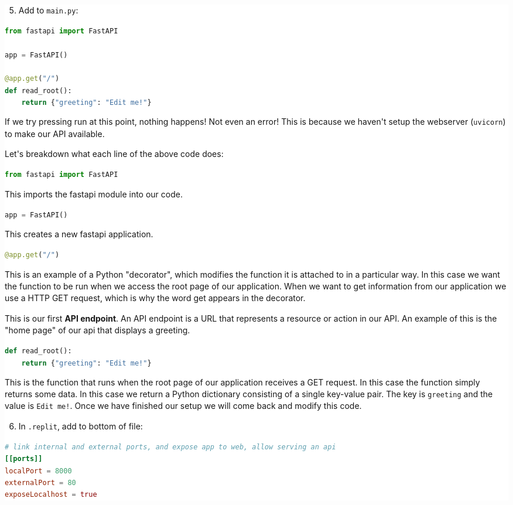 5. Add to `main.py`:
```python
from fastapi import FastAPI

app = FastAPI()

@app.get("/")
def read_root():
    return {"greeting": "Edit me!"}
```

If we try pressing run at this point, nothing happens! Not even an error! This is because we haven't setup the
webserver (`uvicorn`) to make our API available.

Let's breakdown what each line of the above code does:
```python
from fastapi import FastAPI
```

This imports the fastapi module into our code.

```python
app = FastAPI()
```
This creates a new fastapi application.

```python
@app.get("/")
```

This is an example of a Python "decorator", which modifies the function it is attached to in a particular way. In
this case we want the function to be run when we access the root page of our application. When we want to
get information from our application we use a HTTP GET request, which is why the word get appears in the
decorator.

This is our first **API endpoint**. An API endpoint is a URL that represents a resource or action in our API. An example of this is the "home page" of our api that displays a greeting.

```python
def read_root():
    return {"greeting": "Edit me!"}
```

This is the function that runs when the root page of our application receives a GET request. In this case the
function simply returns some data. In this case we return a Python dictionary consisting of a single key-value
pair. The key is `greeting` and the value is `Edit me!`. Once we have finished our setup we will come back and
modify this code.

6. In `.replit`, add to bottom of file:

```toml
# link internal and external ports, and expose app to web, allow serving an api
[[ports]]
localPort = 8000
externalPort = 80
exposeLocalhost = true
```
